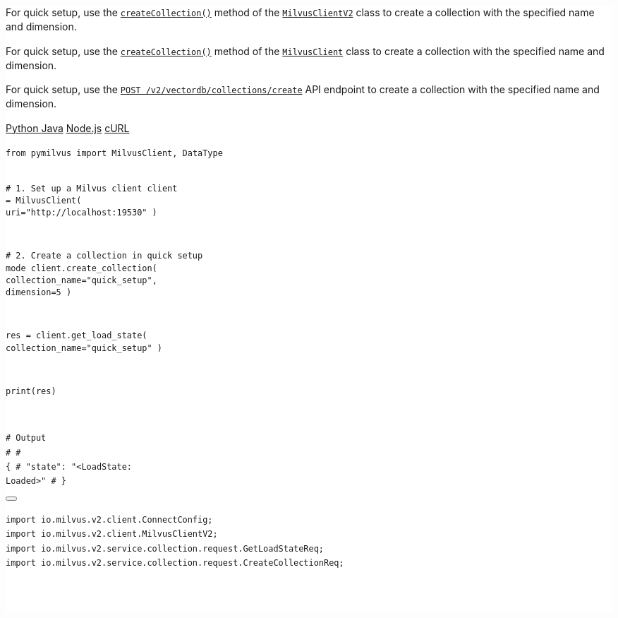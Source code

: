 </div>
<div class="language-java">
<p>For quick setup, use the <a href="https://milvus.io/api-reference/java/v2.4.x/v2/Collections/createCollection.md"><code translate="no">createCollection()</code></a> method of the <a href="https://milvus.io/api-reference/java/v2.4.x/v2/Client/MilvusClientV2.md"><code translate="no">MilvusClientV2</code></a> class to create a collection with the specified name and dimension.</p>
</div>
<div class="language-javascript">
<p>For quick setup, use the <a href="https://milvus.io/api-reference/node/v2.4.x/Collections/createCollection.md"><code translate="no">createCollection()</code></a> method of the <a href="https://milvus.io/api-reference/node/v2.4.x/Client/MilvusClient.md"><code translate="no">MilvusClient</code></a> class to create a collection with the specified name and dimension.</p>
</div>
<div class="language-shell">
<p>For quick setup, use the <a href="https://milvus.io/api-reference/restful/v2.4.x/v2/Collection%20(v2)/Create.md"><code translate="no">POST /v2/vectordb/collections/create</code></a> API endpoint to create a collection with the specified name and dimension.</p>
</div>
<div class="multipleCode">
  <a href="#python">Python </a>
  <a href="#java">Java</a>
  <a href="#javascript">Node.js</a>
  <a href="#shell">cURL</a>
</div>
<pre><code translate="no" class="language-python"><span class="hljs-keyword">from</span> pymilvus <span class="hljs-keyword">import</span> MilvusClient, DataType

<span class="hljs-comment"># 1. Set up a Milvus client</span>
client = MilvusClient(
    uri=<span class="hljs-string">&quot;http://localhost:19530&quot;</span>
)

<span class="hljs-comment"># 2. Create a collection in quick setup mode</span>
client.create_collection(
    collection_name=<span class="hljs-string">&quot;quick_setup&quot;</span>,
    dimension=<span class="hljs-number">5</span>
)

res = client.get_load_state(
    collection_name=<span class="hljs-string">&quot;quick_setup&quot;</span>
)

<span class="hljs-built_in">print</span>(res)

<span class="hljs-comment"># Output</span>
<span class="hljs-comment">#</span>
<span class="hljs-comment"># {</span>
<span class="hljs-comment">#     &quot;state&quot;: &quot;&lt;LoadState: Loaded&gt;&quot;</span>
<span class="hljs-comment"># }</span>
<button class="copy-code-btn"></button></code></pre>
<pre><code translate="no" class="language-java"><span class="hljs-keyword">import</span> io.milvus.v2.client.ConnectConfig;
<span class="hljs-keyword">import</span> io.milvus.v2.client.MilvusClientV2;
<span class="hljs-keyword">import</span> io.milvus.v2.service.collection.request.GetLoadStateReq;
<span class="hljs-keyword">import</span> io.milvus.v2.service.collection.request.CreateCollectionReq;

